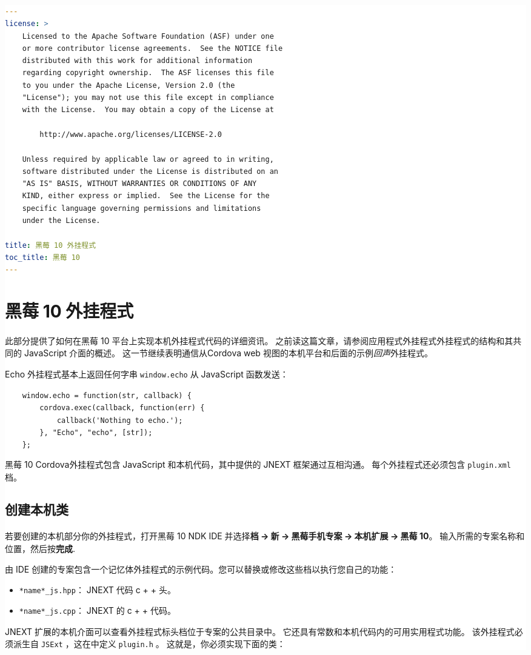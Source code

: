 ```yaml
---
license: >
    Licensed to the Apache Software Foundation (ASF) under one
    or more contributor license agreements.  See the NOTICE file
    distributed with this work for additional information
    regarding copyright ownership.  The ASF licenses this file
    to you under the Apache License, Version 2.0 (the
    "License"); you may not use this file except in compliance
    with the License.  You may obtain a copy of the License at

        http://www.apache.org/licenses/LICENSE-2.0

    Unless required by applicable law or agreed to in writing,
    software distributed under the License is distributed on an
    "AS IS" BASIS, WITHOUT WARRANTIES OR CONDITIONS OF ANY
    KIND, either express or implied.  See the License for the
    specific language governing permissions and limitations
    under the License.

title: 黑莓 10 外挂程式
toc_title: 黑莓 10
---
```


# 黑莓 10 外挂程式

此部分提供了如何在黑莓 10 平台上实现本机外挂程式代码的详细资讯。 之前读这篇文章，请参阅应用程式外挂程式外挂程式的结构和其共同的 JavaScript 介面的概述。 这一节继续表明通信从Cordova web 视图的本机平台和后面的示例*回声*外挂程式。

Echo 外挂程式基本上返回任何字串 `window.echo` 从 JavaScript 函数发送：

        window.echo = function(str, callback) {
            cordova.exec(callback, function(err) {
                callback('Nothing to echo.');
            }, "Echo", "echo", [str]);
        };
    

黑莓 10 Cordova外挂程式包含 JavaScript 和本机代码，其中提供的 JNEXT 框架通过互相沟通。 每个外挂程式还必须包含 `plugin.xml` 档。

## 创建本机类

若要创建的本机部分你的外挂程式，打开黑莓 10 NDK IDE 并选择**档 → 新 → 黑莓手机专案 → 本机扩展 → 黑莓 10**。 输入所需的专案名称和位置，然后按**完成**.

由 IDE 创建的专案包含一个记忆体外挂程式的示例代码。您可以替换或修改这些档以执行您自己的功能：

*   `*name*_js.hpp`： JNEXT 代码 c + + 头。

*   `*name*_js.cpp`： JNEXT 的 c + + 代码。

JNEXT 扩展的本机介面可以查看外挂程式标头档位于专案的公共目录中。 它还具有常数和本机代码内的可用实用程式功能。 该外挂程式必须派生自 `JSExt` ，这在中定义 `plugin.h` 。 这就是，你必须实现下面的类：
